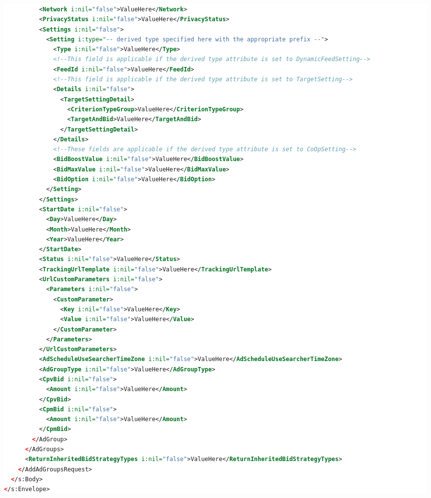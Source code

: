 ```xml
          <Network i:nil="false">ValueHere</Network>
          <PrivacyStatus i:nil="false">ValueHere</PrivacyStatus>
          <Settings i:nil="false">
            <Setting i:type="-- derived type specified here with the appropriate prefix --">
              <Type i:nil="false">ValueHere</Type>
              <!--This field is applicable if the derived type attribute is set to DynamicFeedSetting-->
              <FeedId i:nil="false">ValueHere</FeedId>
              <!--This field is applicable if the derived type attribute is set to TargetSetting-->
              <Details i:nil="false">
                <TargetSettingDetail>
                  <CriterionTypeGroup>ValueHere</CriterionTypeGroup>
                  <TargetAndBid>ValueHere</TargetAndBid>
                </TargetSettingDetail>
              </Details>
              <!--These fields are applicable if the derived type attribute is set to CoOpSetting-->
              <BidBoostValue i:nil="false">ValueHere</BidBoostValue>
              <BidMaxValue i:nil="false">ValueHere</BidMaxValue>
              <BidOption i:nil="false">ValueHere</BidOption>
            </Setting>
          </Settings>
          <StartDate i:nil="false">
            <Day>ValueHere</Day>
            <Month>ValueHere</Month>
            <Year>ValueHere</Year>
          </StartDate>
          <Status i:nil="false">ValueHere</Status>
          <TrackingUrlTemplate i:nil="false">ValueHere</TrackingUrlTemplate>
          <UrlCustomParameters i:nil="false">
            <Parameters i:nil="false">
              <CustomParameter>
                <Key i:nil="false">ValueHere</Key>
                <Value i:nil="false">ValueHere</Value>
              </CustomParameter>
            </Parameters>
          </UrlCustomParameters>
          <AdScheduleUseSearcherTimeZone i:nil="false">ValueHere</AdScheduleUseSearcherTimeZone>
          <AdGroupType i:nil="false">ValueHere</AdGroupType>
          <CpvBid i:nil="false">
            <Amount i:nil="false">ValueHere</Amount>
          </CpvBid>
          <CpmBid i:nil="false">
            <Amount i:nil="false">ValueHere</Amount>
          </CpmBid>
        </AdGroup>
      </AdGroups>
      <ReturnInheritedBidStrategyTypes i:nil="false">ValueHere</ReturnInheritedBidStrategyTypes>
    </AddAdGroupsRequest>
  </s:Body>
</s:Envelope>
```
